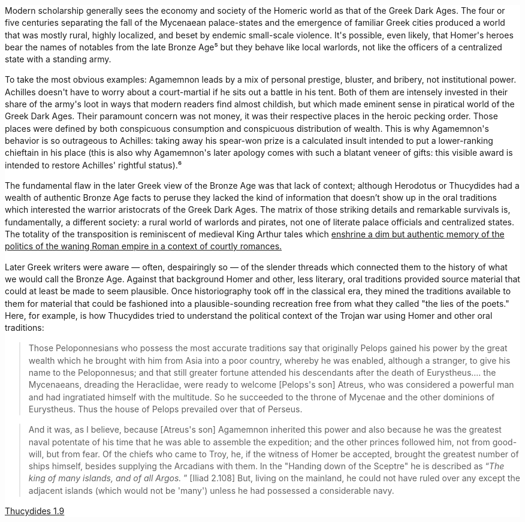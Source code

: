 Modern scholarship generally sees the economy and society of the Homeric world as that of the Greek Dark Ages. The four or five centuries separating the fall of the Mycenaean palace-states and the emergence of familiar Greek cities produced a world that was mostly rural, highly localized, and beset by endemic small-scale violence. It's possible, even likely, that Homer's heroes bear the names of notables from the late Bronze Age⁵ but they behave like local warlords, not like the officers of a centralized state with a standing army.

To take the most obvious examples: Agamemnon leads by a mix of personal prestige, bluster, and bribery, not institutional power. Achilles doesn't have to worry about a court-martial if he sits out a battle in his tent. Both of them are intensely invested in their share of the army's loot in ways that modern readers find almost childish, but which made eminent sense in piratical world of the Greek Dark Ages. Their paramount concern was not money, it was their respective places in the heroic pecking order. Those places were defined by both conspicuous consumption and conspicuous distribution of wealth. This is why Agamemnon's behavior is so outrageous to Achilles: taking away his spear-won prize is a calculated insult intended to put a lower-ranking chieftain in his place (this is also why Agamemnon's later apology comes with such a blatant veneer of gifts: this visible award is intended to restore Achilles' rightful status).⁶

The fundamental flaw in the later Greek view of the Bronze Age was that lack of context; although Herodotus or Thucydides had a wealth of authentic Bronze Age facts to peruse they lacked the kind of information that doesn’t show up in the oral traditions which interested the warrior aristocrats of the Greek Dark Ages. The matrix of those striking details and remarkable survivals is, fundamentally, a different society: a rural world of warlords and pirates, not one of literate palace officials and centralized states. The totality of the transposition is reminiscent of medieval King Arthur tales which [enshrine a dim but authentic memory of the politics of the waning Roman empire in a context of courtly romances.](https://qr.ae/pvYe0t (https://www.quora.com/Was-Britain-s-Roman-history-reflected-anywhere-in-Arthurian-legends/answer/Steve-Theodore))

Later Greek writers were aware — often, despairingly so — of the slender threads which connected them to the history of what we would call the Bronze Age. Against that background Homer and other, less literary, oral traditions provided source material that could at least be made to seem plausible. Once historiography took off in the classical era, they mined the traditions available to them for material that could be fashioned into a plausible-sounding recreation free from what they called "the lies of the poets." Here, for example, is how Thucydides tried to understand the political context of the Trojan war using Homer and other oral traditions:

> Those Peloponnesians who possess the most accurate traditions say that originally Pelops gained his power by the great wealth which he brought with him from Asia into a poor country, whereby he was enabled, although a stranger, to give his name to the Peloponnesus; and that still greater fortune attended his descendants after the death of Eurystheus.... the Mycenaeans, dreading the Heraclidae, were ready to welcome [Pelops's son] Atreus, who was considered a powerful man and had ingratiated himself with the multitude. So he succeeded to the throne of Mycenae and the other dominions of Eurystheus. Thus the house of Pelops prevailed over that of Perseus.

> And it was, as I believe, because [Atreus's son] Agamemnon inherited this power and also because he was the greatest naval potentate of his time that he was able to assemble the expedition; and the other princes followed him, not from good-will, but from fear. Of the chiefs who came to Troy, he, if the witness of Homer be accepted, brought the greatest number of ships himself, besides supplying the Arcadians with them. In the "Handing down of the Sceptre" he is described as “_The king of many islands, and of all Argos._ ” [Iliad 2.108] But, living on the mainland, he could not have ruled over any except the adjacent islands (which would not be 'many') unless he had possessed a considerable navy.

[Thucydides 1.9](http://www.perseus.tufts.edu/hopper/text?doc=Thuc.+1.9&fromdoc=Perseus%3Atext%3A1999.04.0105 (http://www.perseus.tufts.edu/hopper/text?doc=Thuc.+1.9&fromdoc=Perseus%3Atext%3A1999.04.0105))
